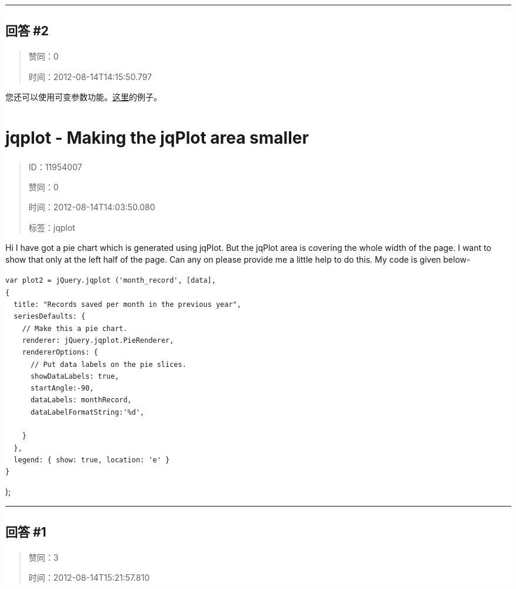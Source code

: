* * *

## 回答 #2

> 赞同：0
> 
> 时间：2012-08-14T14:15:50.797

您还可以使用可变参数功能。[这里](http://www.deitel.com/articles/java_tutorials/20060106/VariableLengthArgumentLists.html)的例子。

# jqplot - Making the jqPlot area smaller

> ID：11954007
> 
> 赞同：0
> 
> 时间：2012-08-14T14:03:50.080
> 
> 标签：jqplot

Hi I have got a pie chart which is generated using jqPlot. But the jqPlot area is covering the whole width of the page. I want to show that only at the left half of the page. Can any on please provide me a little help to do this. My code is given below-

```
var plot2 = jQuery.jqplot ('month_record', [data], 
{ 
  title: "Records saved per month in the previous year",
  seriesDefaults: {
    // Make this a pie chart.
    renderer: jQuery.jqplot.PieRenderer, 
    rendererOptions: {
      // Put data labels on the pie slices.
      showDataLabels: true,
      startAngle:-90,
      dataLabels: monthRecord,
      dataLabelFormatString:'%d',

    }
  }, 
  legend: { show: true, location: 'e' }
} 
```

);

* * *

## 回答 #1

> 赞同：3
> 
> 时间：2012-08-14T15:21:57.810

